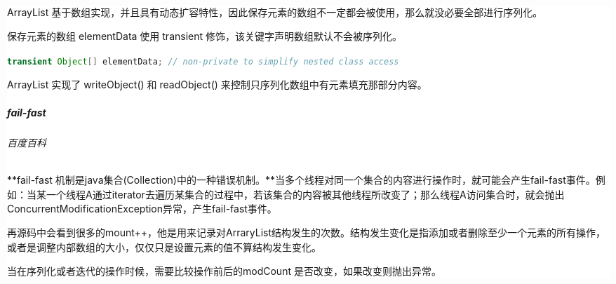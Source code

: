 ArrayList 基于数组实现，并且具有动态扩容特性，因此保存元素的数组不一定都会被使用，那么就没必要全部进行序列化。

保存元素的数组 elementData 使用 transient 修饰，该关键字声明数组默认不会被序列化。

```java
transient Object[] elementData; // non-private to simplify nested class access

```

ArrayList 实现了 writeObject() 和 readObject() 来控制只序列化数组中有元素填充那部分内容。

##### fail-fast

###### 百度百科

**fail-fast 机制是java集合(Collection)中的一种错误机制。**当多个线程对同一个集合的内容进行操作时，就可能会产生fail-fast事件。例如：当某一个线程A通过iterator去遍历某集合的过程中，若该集合的内容被其他线程所改变了；那么线程A访问集合时，就会抛出ConcurrentModificationException异常，产生fail-fast事件。

再源码中会看到很多的mount++，他是用来记录对ArraryList结构发生的次数。结构发生变化是指添加或者删除至少一个元素的所有操作，或者是调整内部数组的大小，仅仅只是设置元素的值不算结构发生变化。

当在序列化或者迭代的操作时候，需要比较操作前后的modCount 是否改变，如果改变则抛出异常。